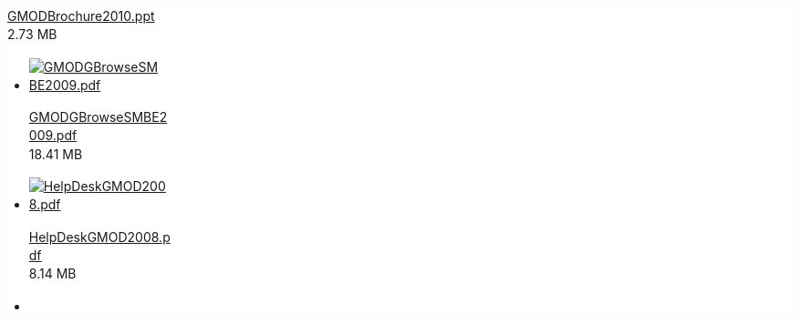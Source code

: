   </div>

  <div class="gallerytext">

  [GMODBrochure2010.ppt](File:GMODBrochure2010.ppt "File:GMODBrochure2010.ppt")  
  2.73 MB  

  </div>

  </div>

- <div style="width: 155px">

  <div class="thumb" style="width: 150px;">

  <div style="margin:15px auto;">

  <a href="File:GMODGBrowseSMBE2009.pdf" class="image"><img
  src="../mediawiki/skins/common/images/icons/fileicon-pdf.png"
  width="120" height="120" alt="GMODGBrowseSMBE2009.pdf" /></a>

  </div>

  </div>

  <div class="gallerytext">

  [GMODGBrowseSMBE2009.pdf](File:GMODGBrowseSMBE2009.pdf "File:GMODGBrowseSMBE2009.pdf")  
  18.41 MB  

  </div>

  </div>

- <div style="width: 155px">

  <div class="thumb" style="width: 150px;">

  <div style="margin:15px auto;">

  <a href="File:HelpDeskGMOD2008.pdf" class="image"><img
  src="../mediawiki/skins/common/images/icons/fileicon-pdf.png"
  width="120" height="120" alt="HelpDeskGMOD2008.pdf" /></a>

  </div>

  </div>

  <div class="gallerytext">

  [HelpDeskGMOD2008.pdf](File:HelpDeskGMOD2008.pdf "File:HelpDeskGMOD2008.pdf")  
  8.14 MB  

  </div>

  </div>

- <div style="width: 155px">

  <div class="thumb" style="width: 150px;">

  <div style="margin:15px auto;">
